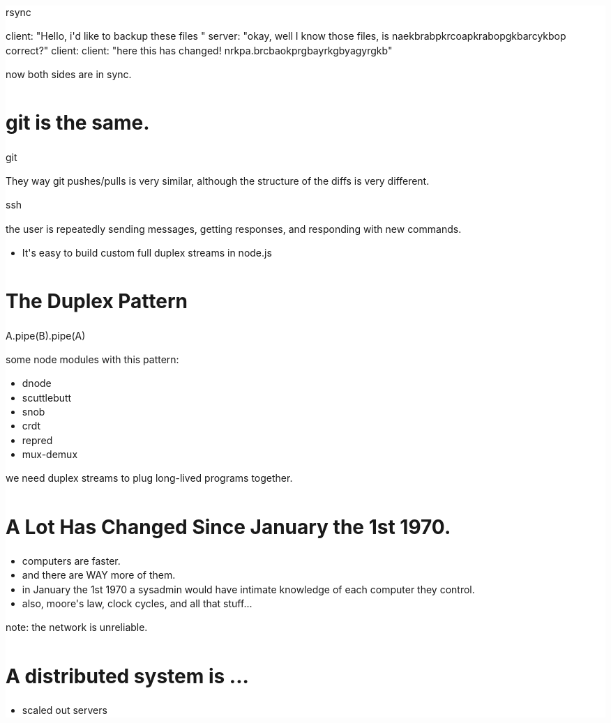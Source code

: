 rsync

  client: "Hello, i'd like to backup these files <list of files>"
  server: "okay, well I know those files, is naekbrabpkrcoapkrabopgkbarcykbop correct?"
  client: <quickly checks>
  client: "here this has changed! nrkpa.brcbaokprgbayrkgbyagyrgkb"
  <they exchange the changes>

  now both sides are in sync.

# git is the same.

git

They way git pushes/pulls is very similar, 
although the structure of the diffs is very different.

ssh

the user is repeatedly sending messages, 
getting responses, and responding with new commands.

* It's easy to build custom full duplex streams in node.js

# The Duplex Pattern

  A.pipe(B).pipe(A)

some node modules with this pattern:

* dnode
* scuttlebutt
* snob
* crdt
* repred
* mux-demux

we need duplex streams to plug long-lived programs together.

# A Lot Has Changed Since January the 1st 1970.

  * computers are faster.
  * and there are WAY more of them.
  * in January the 1st 1970 a sysadmin
    would have intimate knowledge of each computer they control.
  * also, moore's law, clock cycles, and all that stuff...

  note: the network is unreliable.

# A distributed system is ...

  * scaled out servers 
